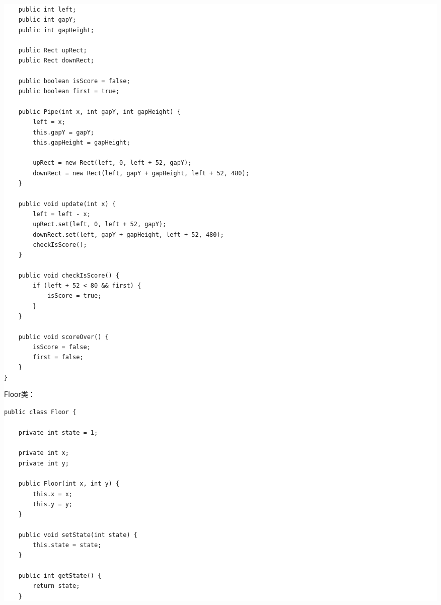 		public int left;
		public int gapY;
		public int gapHeight;

		public Rect upRect;
		public Rect downRect;

		public boolean isScore = false;
		public boolean first = true;

		public Pipe(int x, int gapY, int gapHeight) {
			left = x;
			this.gapY = gapY;
			this.gapHeight = gapHeight;

			upRect = new Rect(left, 0, left + 52, gapY);
			downRect = new Rect(left, gapY + gapHeight, left + 52, 480);
		}

		public void update(int x) {
			left = left - x;
			upRect.set(left, 0, left + 52, gapY);
			downRect.set(left, gapY + gapHeight, left + 52, 480);
			checkIsScore();
		}

		public void checkIsScore() {
			if (left + 52 < 80 && first) {
				isScore = true;
			}
		}

		public void scoreOver() {
			isScore = false;
			first = false;
		}
	}

Floor类：

	public class Floor {

		private int state = 1;

		private int x;
		private int y;

		public Floor(int x, int y) {
			this.x = x;
			this.y = y;
		}

		public void setState(int state) {
			this.state = state;
		}

		public int getState() {
			return state;
		}
